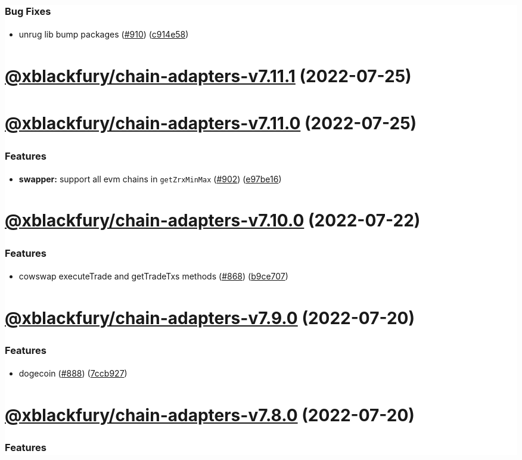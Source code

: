 
### Bug Fixes

* unrug lib bump packages ([#910](https://github.com/xnephilim/lib/issues/910)) ([c914e58](https://github.com/xnephilim/lib/commit/c914e58a2832e5bc196d062074499ec46a200d50))

# [@xblackfury/chain-adapters-v7.11.1](https://github.com/xnephilim/lib/compare/@xblackfury/chain-adapters-v7.11.0...@xblackfury/chain-adapters-v7.11.1) (2022-07-25)

# [@xblackfury/chain-adapters-v7.11.0](https://github.com/xnephilim/lib/compare/@xblackfury/chain-adapters-v7.10.0...@xblackfury/chain-adapters-v7.11.0) (2022-07-25)


### Features

* **swapper:** support all evm chains in `getZrxMinMax` ([#902](https://github.com/xnephilim/lib/issues/902)) ([e97be16](https://github.com/xnephilim/lib/commit/e97be165862f9402437c7539d699f5ed2c3990a7))

# [@xblackfury/chain-adapters-v7.10.0](https://github.com/xnephilim/lib/compare/@xblackfury/chain-adapters-v7.9.0...@xblackfury/chain-adapters-v7.10.0) (2022-07-22)


### Features

* cowswap executeTrade and getTradeTxs methods ([#868](https://github.com/xnephilim/lib/issues/868)) ([b9ce707](https://github.com/xnephilim/lib/commit/b9ce7070d3f3a5d70464c57efc488c7a2604e3dc))

# [@xblackfury/chain-adapters-v7.9.0](https://github.com/xnephilim/lib/compare/@xblackfury/chain-adapters-v7.8.0...@xblackfury/chain-adapters-v7.9.0) (2022-07-20)


### Features

* dogecoin ([#888](https://github.com/xnephilim/lib/issues/888)) ([7ccb927](https://github.com/xnephilim/lib/commit/7ccb92707b48d912f1fd2126888b314baacbbfda))

# [@xblackfury/chain-adapters-v7.8.0](https://github.com/xnephilim/lib/compare/@xblackfury/chain-adapters-v7.7.0...@xblackfury/chain-adapters-v7.8.0) (2022-07-20)


### Features
